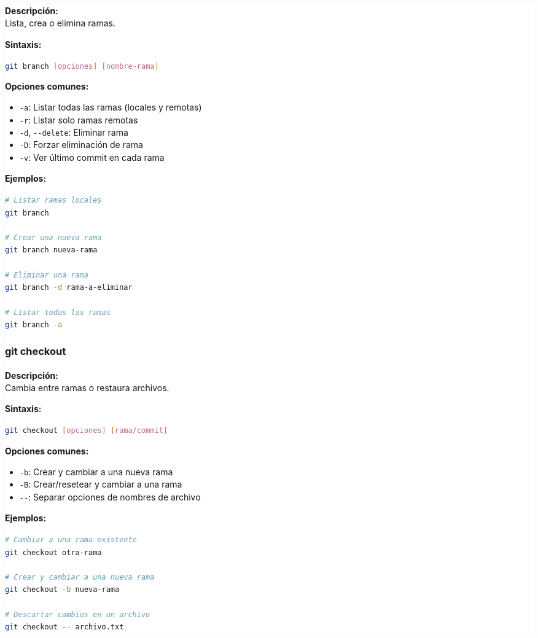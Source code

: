 **Descripción:**  
Lista, crea o elimina ramas.

**Sintaxis:**
```bash
git branch [opciones] [nombre-rama]
```

**Opciones comunes:**
- `-a`: Listar todas las ramas (locales y remotas)
- `-r`: Listar solo ramas remotas
- `-d`, `--delete`: Eliminar rama
- `-D`: Forzar eliminación de rama
- `-v`: Ver último commit en cada rama

**Ejemplos:**
```bash
# Listar ramas locales
git branch

# Crear una nueva rama
git branch nueva-rama

# Eliminar una rama
git branch -d rama-a-eliminar

# Listar todas las ramas
git branch -a
```

### git checkout

**Descripción:**  
Cambia entre ramas o restaura archivos.

**Sintaxis:**
```bash
git checkout [opciones] [rama/commit]
```

**Opciones comunes:**
- `-b`: Crear y cambiar a una nueva rama
- `-B`: Crear/resetear y cambiar a una rama
- `--`: Separar opciones de nombres de archivo

**Ejemplos:**
```bash
# Cambiar a una rama existente
git checkout otra-rama

# Crear y cambiar a una nueva rama
git checkout -b nueva-rama

# Descartar cambios en un archivo
git checkout -- archivo.txt
```
